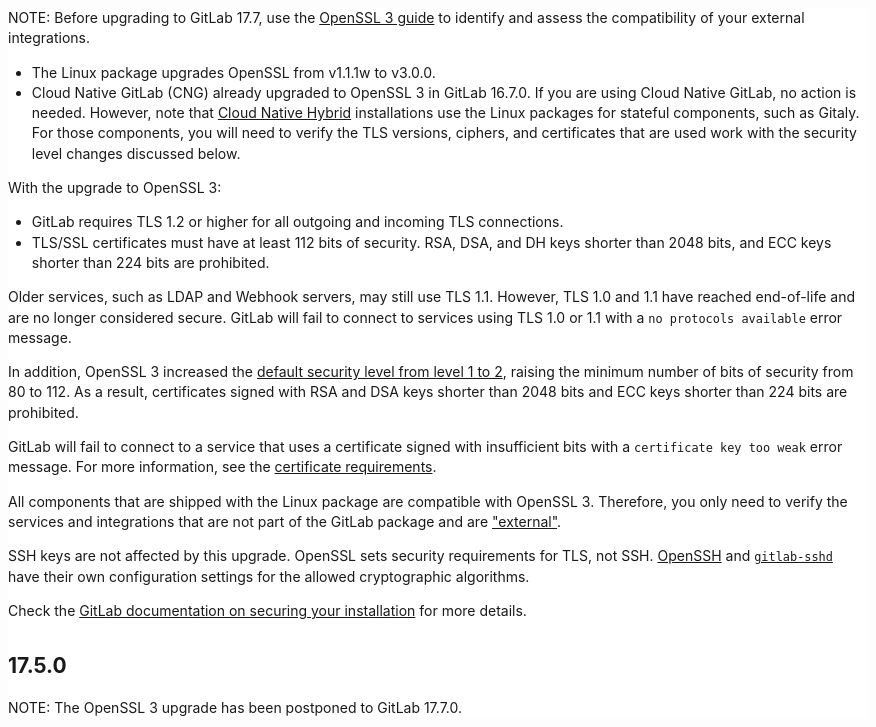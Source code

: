NOTE:
Before upgrading to GitLab 17.7, use the [OpenSSL 3 guide](https://docs.gitlab.com/omnibus/settings/ssl/openssl_3.html)
to identify and assess the compatibility of your external integrations.

- The Linux package upgrades OpenSSL from v1.1.1w to v3.0.0.
- Cloud Native GitLab (CNG) already upgraded to OpenSSL 3 in GitLab 16.7.0. If you are using Cloud Native GitLab, no
  action is needed. However, note that [Cloud Native Hybrid](../../administration/reference_architectures/index.md#recommended-cloud-providers-and-services) installations
  use the Linux packages for stateful components, such as Gitaly. For those components, you will need to verify
  the TLS versions, ciphers, and certificates that are used work with the security level changes discussed below.

With the upgrade to OpenSSL 3:

- GitLab requires TLS 1.2 or higher for all outgoing and incoming TLS connections.
- TLS/SSL certificates must have at least 112 bits of security. RSA, DSA, and DH keys shorter than 2048 bits, and ECC keys shorter than 224 bits are prohibited.

Older services, such as LDAP and Webhook servers, may still use TLS
1.1. However, TLS 1.0 and 1.1 have reached end-of-life and are no longer
considered secure. GitLab will fail to connect to services using TLS
1.0 or 1.1 with a `no protocols available` error message.

In addition, OpenSSL 3 increased the [default security level from level 1 to 2](https://docs.openssl.org/3.0/man3/SSL_CTX_set_security_level/#default-callback-behaviour),
raising the minimum number of bits of security from 80 to 112. As a result,
certificates signed with RSA and DSA keys shorter than 2048 bits and ECC keys
shorter than 224 bits are prohibited.

GitLab will fail to connect to a service that uses a certificate signed with
insufficient bits with a `certificate key too weak` error message. For more
information, see the [certificate requirements](../../security/tls_support.md#certificate-requirements).

All components that are shipped with the Linux package are compatible with
OpenSSL 3. Therefore, you only need to verify the services and integrations that
are not part of the GitLab package and are ["external"](https://docs.gitlab.com/omnibus/settings/ssl/openssl_3.html#identifying-external-integrations).

SSH keys are not affected by this upgrade. OpenSSL sets
security requirements for TLS, not SSH. [OpenSSH](https://www.openssh.com/) and
[`gitlab-sshd`](../../administration/operations/gitlab_sshd.md) have their
own configuration settings for the allowed cryptographic algorithms.

Check the [GitLab documentation on securing your installation](../../security/index.md)
for more details.

## 17.5.0

NOTE:
The OpenSSL 3 upgrade has been postponed to GitLab 17.7.0.
